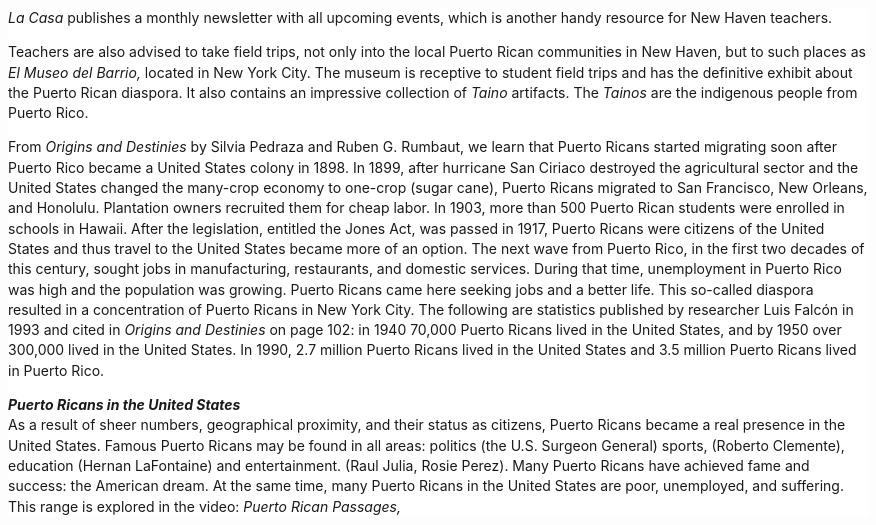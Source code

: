 <i>
La Casa
</i>
publishes a monthly newsletter with all upcoming events, which is another handy resource for New Haven teachers.
</p>
<p>
Teachers are also advised to take field trips, not only into the local Puerto Rican communities in New Haven, but to such places as
<i>
El Museo del Barrio,
</i>
located in New York City. The museum is receptive to student field trips and has the definitive exhibit about the Puerto Rican diaspora. It also contains an impressive collection of
<i>
Taino
</i>
artifacts. The
<i>
Tainos
</i>
are the indigenous people from Puerto Rico.
</p>
<p>
From
<i>
Origins and Destinies
</i>
by Silvia Pedraza and Ruben G. Rumbaut, we learn that Puerto Ricans started migrating soon after Puerto Rico became a United States colony in 1898. In 1899, after hurricane San Ciriaco destroyed the agricultural sector and the United States changed the many-crop economy to one-crop (sugar cane), Puerto Ricans migrated to San Francisco, New Orleans, and Honolulu. Plantation owners recruited them for cheap labor. In 1903, more than 500 Puerto Rican students were enrolled in schools in Hawaii. After the legislation, entitled the Jones Act, was passed in 1917, Puerto Ricans were citizens of the United States and thus travel to the United States became more of an option. The next wave from Puerto Rico, in the first two decades of this century, sought jobs in manufacturing, restaurants, and domestic services. During that time, unemployment in Puerto Rico was high and the population was growing. Puerto Ricans came here seeking jobs and a better life. This so-called diaspora resulted in a concentration of Puerto Ricans in New York City. The following are statistics published by researcher Luis Falcón in 1993 and cited in
<i>
Origins and Destinies
</i>
on page 102: in 1940 70,000 Puerto Ricans lived in the United States, and by 1950 over 300,000 lived in the United States. In 1990, 2.7 million Puerto Ricans lived in the United States and 3.5 million Puerto Ricans lived in Puerto Rico.
</p>
<p>
<b>
<i>
<i>
Puerto Ricans in the United States
</i>
</i>
</b>
<br/>
As a result of sheer numbers, geographical proximity, and their status as citizens, Puerto Ricans became a real presence in the United States. Famous Puerto Ricans may be found in all areas: politics (the U.S. Surgeon General) sports, (Roberto Clemente), education (Hernan LaFontaine) and entertainment. (Raul Julia, Rosie Perez). Many Puerto Ricans have achieved fame and success: the American dream. At the same time, many Puerto Ricans in the United States are poor, unemployed, and suffering. This range is explored in the video:
<i>
Puerto Rican Passages,